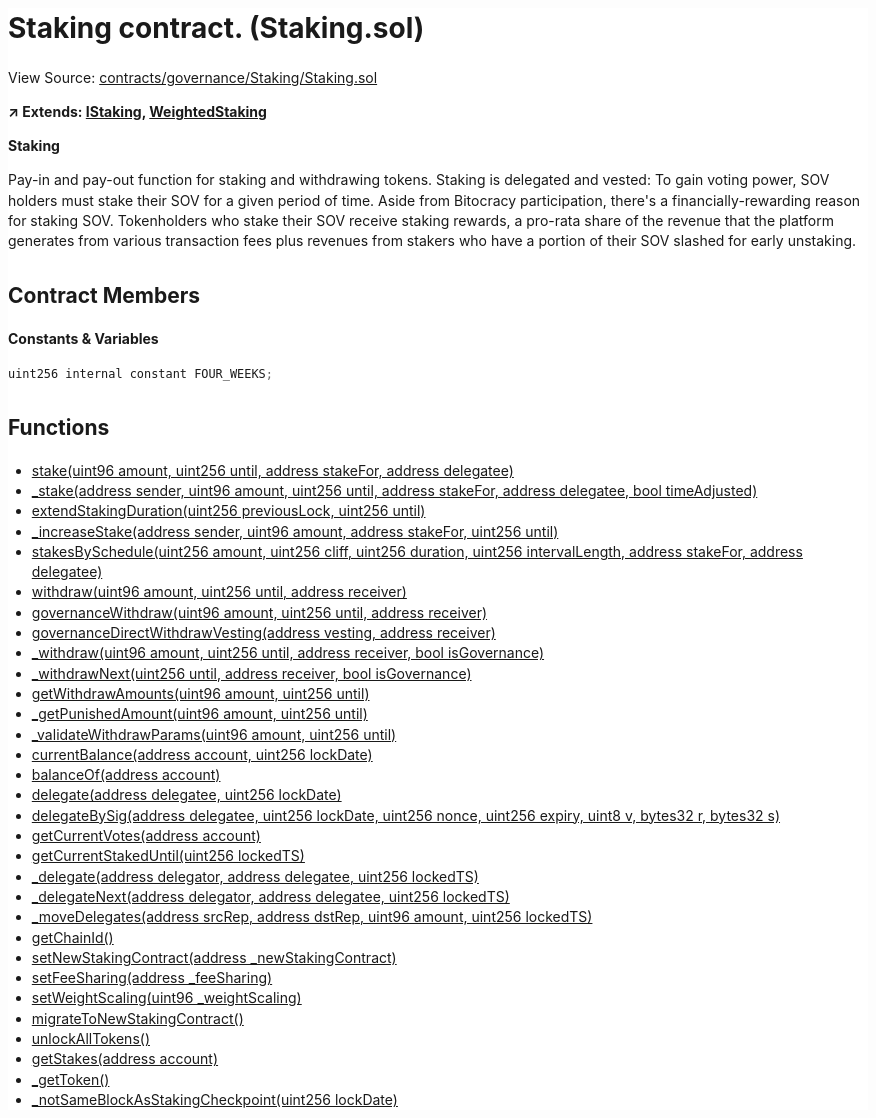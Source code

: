 # Staking contract. (Staking.sol)

View Source: [contracts/governance/Staking/Staking.sol](../contracts/governance/Staking/Staking.sol)

**↗ Extends: [IStaking](IStaking.md), [WeightedStaking](WeightedStaking.md)**

**Staking**

Pay-in and pay-out function for staking and withdrawing tokens.
Staking is delegated and vested: To gain voting power, SOV holders must
stake their SOV for a given period of time. Aside from Bitocracy
participation, there's a financially-rewarding reason for staking SOV.
Tokenholders who stake their SOV receive staking rewards, a pro-rata share
of the revenue that the platform generates from various transaction fees
plus revenues from stakers who have a portion of their SOV slashed for
early unstaking.

## Contract Members
**Constants & Variables**

```js
uint256 internal constant FOUR_WEEKS;

```

## Functions

- [stake(uint96 amount, uint256 until, address stakeFor, address delegatee)](#stake)
- [_stake(address sender, uint96 amount, uint256 until, address stakeFor, address delegatee, bool timeAdjusted)](#_stake)
- [extendStakingDuration(uint256 previousLock, uint256 until)](#extendstakingduration)
- [_increaseStake(address sender, uint96 amount, address stakeFor, uint256 until)](#_increasestake)
- [stakesBySchedule(uint256 amount, uint256 cliff, uint256 duration, uint256 intervalLength, address stakeFor, address delegatee)](#stakesbyschedule)
- [withdraw(uint96 amount, uint256 until, address receiver)](#withdraw)
- [governanceWithdraw(uint96 amount, uint256 until, address receiver)](#governancewithdraw)
- [governanceDirectWithdrawVesting(address vesting, address receiver)](#governanceDirectWithdrawVesting)
- [_withdraw(uint96 amount, uint256 until, address receiver, bool isGovernance)](#_withdraw)
- [_withdrawNext(uint256 until, address receiver, bool isGovernance)](#_withdrawnext)
- [getWithdrawAmounts(uint96 amount, uint256 until)](#getwithdrawamounts)
- [_getPunishedAmount(uint96 amount, uint256 until)](#_getpunishedamount)
- [_validateWithdrawParams(uint96 amount, uint256 until)](#_validatewithdrawparams)
- [currentBalance(address account, uint256 lockDate)](#currentbalance)
- [balanceOf(address account)](#balanceof)
- [delegate(address delegatee, uint256 lockDate)](#delegate)
- [delegateBySig(address delegatee, uint256 lockDate, uint256 nonce, uint256 expiry, uint8 v, bytes32 r, bytes32 s)](#delegatebysig)
- [getCurrentVotes(address account)](#getcurrentvotes)
- [getCurrentStakedUntil(uint256 lockedTS)](#getcurrentstakeduntil)
- [_delegate(address delegator, address delegatee, uint256 lockedTS)](#_delegate)
- [_delegateNext(address delegator, address delegatee, uint256 lockedTS)](#_delegatenext)
- [_moveDelegates(address srcRep, address dstRep, uint96 amount, uint256 lockedTS)](#_movedelegates)
- [getChainId()](#getchainid)
- [setNewStakingContract(address _newStakingContract)](#setnewstakingcontract)
- [setFeeSharing(address _feeSharing)](#setfeesharing)
- [setWeightScaling(uint96 _weightScaling)](#setweightscaling)
- [migrateToNewStakingContract()](#migratetonewstakingcontract)
- [unlockAllTokens()](#unlockalltokens)
- [getStakes(address account)](#getstakes)
- [_getToken()](#_gettoken)
- [_notSameBlockAsStakingCheckpoint(uint256 lockDate)](#_notsameblockasstakingcheckpoint)